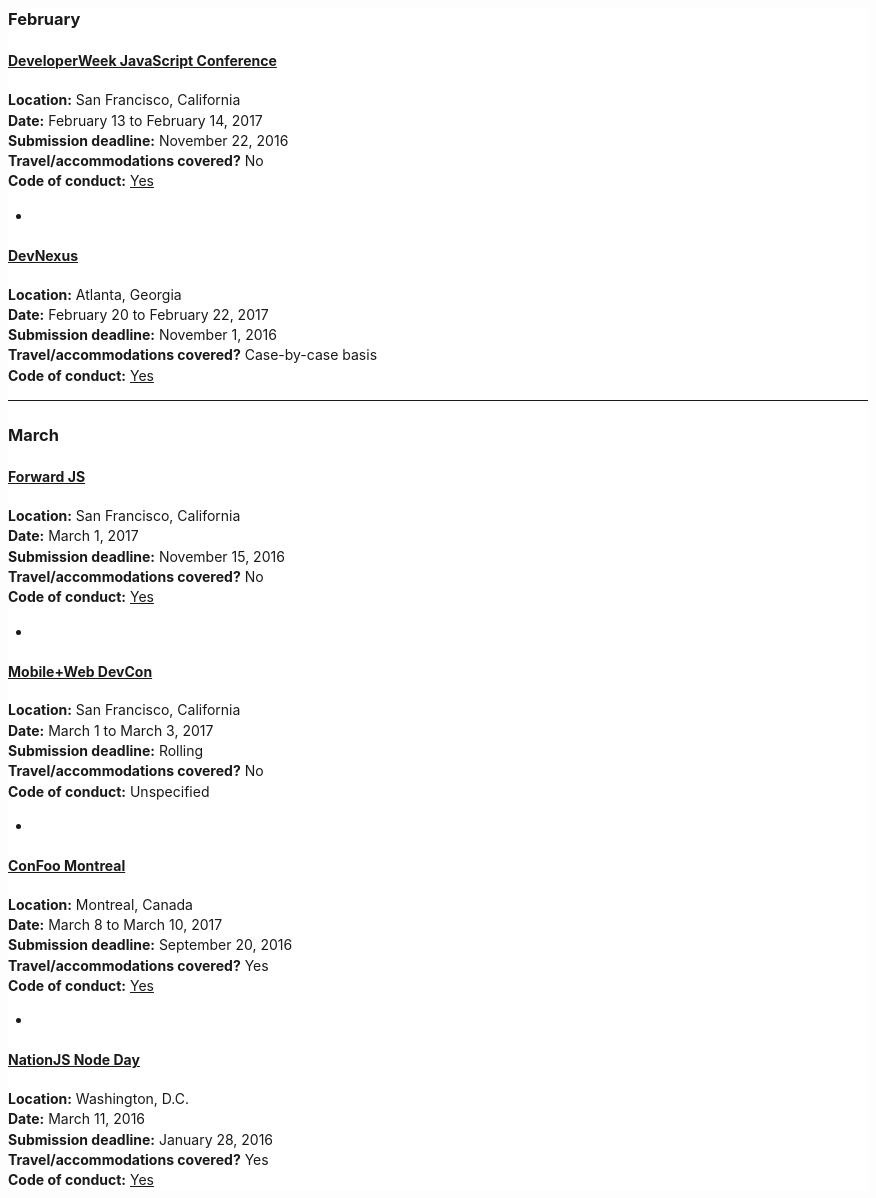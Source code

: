 ### February

#### [DeveloperWeek JavaScript Conference](http://www.developerweek.com/javascript-conference/)
**Location:** San Francisco, California  
**Date:** February 13 to February 14, 2017  
**Submission deadline:** November 22, 2016  
**Travel/accommodations covered?** No  
**Code of conduct:** [Yes](http://confcodeofconduct.com/)  

-

#### [DevNexus](https://devnexus.com/)
**Location:** Atlanta, Georgia  
**Date:** February 20 to February 22, 2017  
**Submission deadline:** November 1, 2016  
**Travel/accommodations covered?** Case-by-case basis  
**Code of conduct:** [Yes](https://devnexus.com/s/code-of-conduct)  

-----

### March

#### [Forward JS](https://forwardjs.com/)
**Location:** San Francisco, California  
**Date:** March 1, 2017  
**Submission deadline:** November 15, 2016  
**Travel/accommodations covered?** No  
**Code of conduct:** [Yes](http://confcodeofconduct.com)  

-

#### [Mobile+Web DevCon](http://mobilewebdevconference.com/)
**Location:** San Francisco, California  
**Date:** March 1 to March 3, 2017  
**Submission deadline:** Rolling  
**Travel/accommodations covered?** No  
**Code of conduct:** Unspecified

-

#### [ConFoo Montreal](https://confoo.ca/en/)
**Location:** Montreal, Canada  
**Date:** March 8 to March 10, 2017  
**Submission deadline:** September 20, 2016  
**Travel/accommodations covered?** Yes  
**Code of conduct:** [Yes](https:/confoo.ca/en/code-of-conduct)  

-

#### [NationJS Node Day](http://nationjs.com/)
**Location:** Washington, D.C.  
**Date:** March 11, 2016  
**Submission deadline:** January 28, 2016  
**Travel/accommodations covered?** Yes  
**Code of conduct:** [Yes](http://nationjs.com/conduct)

